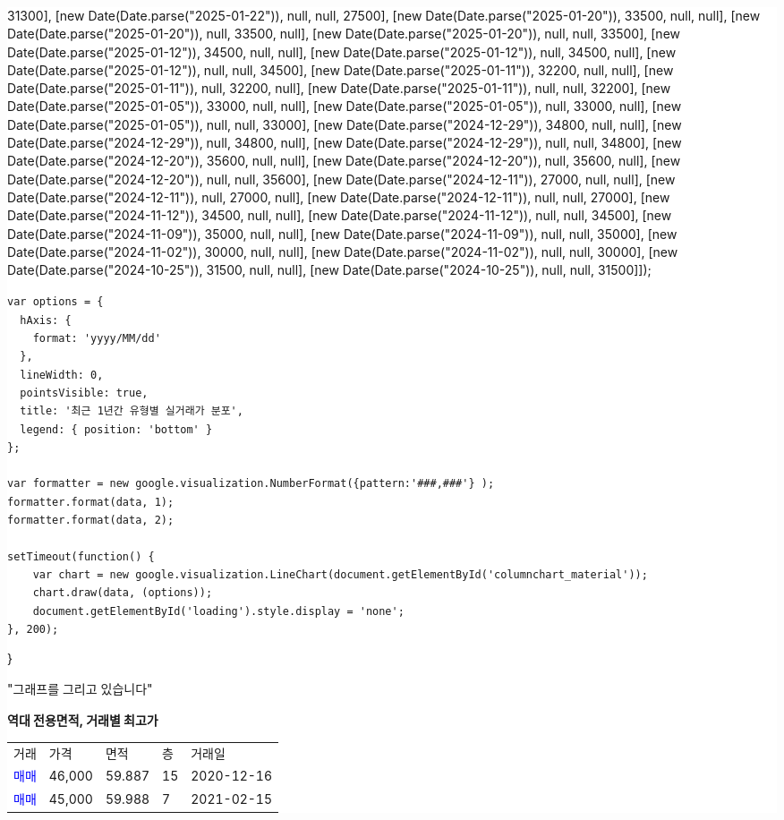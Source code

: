 31300], [new Date(Date.parse("2025-01-22")), null, null, 27500], [new Date(Date.parse("2025-01-20")), 33500, null, null], [new Date(Date.parse("2025-01-20")), null, 33500, null], [new Date(Date.parse("2025-01-20")), null, null, 33500], [new Date(Date.parse("2025-01-12")), 34500, null, null], [new Date(Date.parse("2025-01-12")), null, 34500, null], [new Date(Date.parse("2025-01-12")), null, null, 34500], [new Date(Date.parse("2025-01-11")), 32200, null, null], [new Date(Date.parse("2025-01-11")), null, 32200, null], [new Date(Date.parse("2025-01-11")), null, null, 32200], [new Date(Date.parse("2025-01-05")), 33000, null, null], [new Date(Date.parse("2025-01-05")), null, 33000, null], [new Date(Date.parse("2025-01-05")), null, null, 33000], [new Date(Date.parse("2024-12-29")), 34800, null, null], [new Date(Date.parse("2024-12-29")), null, 34800, null], [new Date(Date.parse("2024-12-29")), null, null, 34800], [new Date(Date.parse("2024-12-20")), 35600, null, null], [new Date(Date.parse("2024-12-20")), null, 35600, null], [new Date(Date.parse("2024-12-20")), null, null, 35600], [new Date(Date.parse("2024-12-11")), 27000, null, null], [new Date(Date.parse("2024-12-11")), null, 27000, null], [new Date(Date.parse("2024-12-11")), null, null, 27000], [new Date(Date.parse("2024-11-12")), 34500, null, null], [new Date(Date.parse("2024-11-12")), null, null, 34500], [new Date(Date.parse("2024-11-09")), 35000, null, null], [new Date(Date.parse("2024-11-09")), null, null, 35000], [new Date(Date.parse("2024-11-02")), 30000, null, null], [new Date(Date.parse("2024-11-02")), null, null, 30000], [new Date(Date.parse("2024-10-25")), 31500, null, null], [new Date(Date.parse("2024-10-25")), null, null, 31500]]);

    var options = {
      hAxis: {
        format: 'yyyy/MM/dd'
      },    
      lineWidth: 0,
      pointsVisible: true,    
      title: '최근 1년간 유형별 실거래가 분포',
      legend: { position: 'bottom' }
    };

    var formatter = new google.visualization.NumberFormat({pattern:'###,###'} );
    formatter.format(data, 1);
    formatter.format(data, 2);
    
    setTimeout(function() {
        var chart = new google.visualization.LineChart(document.getElementById('columnchart_material'));
        chart.draw(data, (options));
        document.getElementById('loading').style.display = 'none';
    }, 200);
  }
</script>


<div id="loading" style="z-index:20; display: block; margin-left: 0px">"그래프를 그리고 있습니다"</div>
<div id="columnchart_material" style="width: 95%; margin-left: 0px; display: block"></div>

<b>역대 전용면적, 거래별 최고가</b>
<table class="sortable">
    <tr>
      <td>거래</td>
      <td>가격</td>
      <td>면적</td>
      <td>층</td>
      <td>거래일</td>
    </tr>
        <tr>
          <td><a style="color: blue">매매</a></td>
          <td>46,000</td>
          <td>59.887</td>
          <td>15</td>
          <td>2020-12-16</td>
        </tr>            <tr>
          <td><a style="color: blue">매매</a></td>
          <td>45,000</td>
          <td>59.988</td>
          <td>7</td>
          <td>2021-02-15</td>
